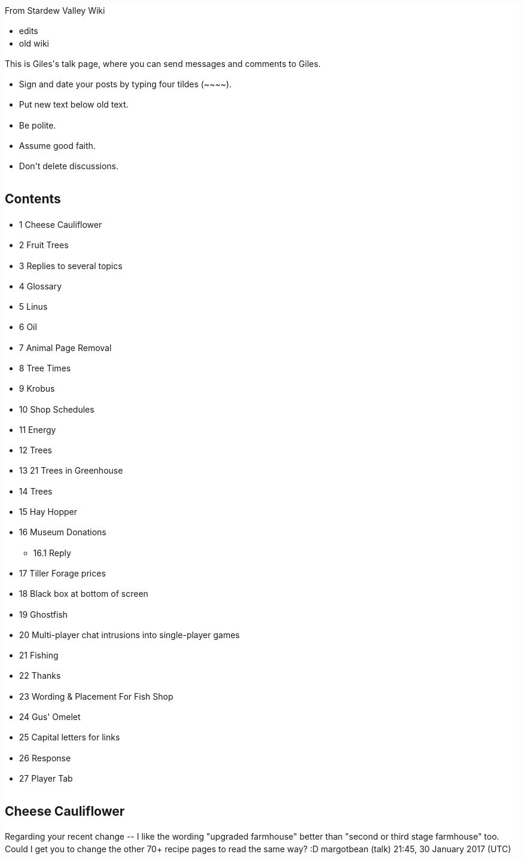 From Stardew Valley Wiki

- edits
- old wiki

This is Giles's talk page, where you can send messages and comments to Giles.

- Sign and date your posts by typing four tildes (~~~~).
- Put new text below old text.



- Be polite.
- Assume good faith.
- Don't delete discussions.

## Contents

- 1 Cheese Cauliflower
- 2 Fruit Trees
- 3 Replies to several topics
- 4 Glossary
- 5 Linus
- 6 Oil
- 7 Animal Page Removal
- 8 Tree Times
- 9 Krobus
- 10 Shop Schedules
- 11 Energy
- 12 Trees
- 13 21 Trees in Greenhouse
- 14 Trees
- 15 Hay Hopper
- 16 Museum Donations
  
  - 16.1 Reply
- 17 Tiller Forage prices
- 18 Black box at bottom of screen
- 19 Ghostfish
- 20 Multi-player chat intrusions into single-player games
- 21 Fishing
- 22 Thanks
- 23 Wording &amp; Placement For Fish Shop
- 24 Gus' Omelet
- 25 Capital letters for links
- 26 Response
- 27 Player Tab

## Cheese Cauliflower

Regarding your recent change -- I like the wording "upgraded farmhouse" better than "second or third stage farmhouse" too. Could I get you to change the other 70+ recipe pages to read the same way? :D margotbean (talk) 21:45, 30 January 2017 (UTC)
